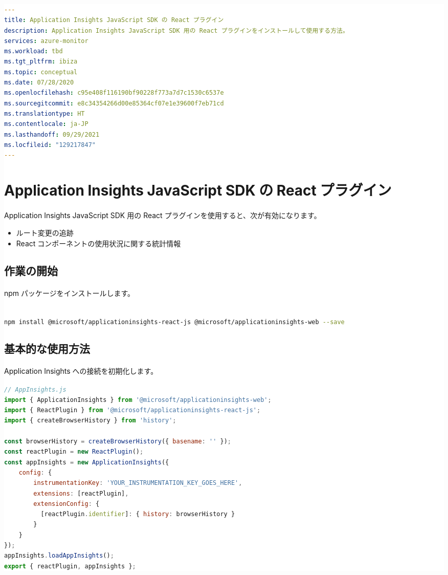 ```yaml
---
title: Application Insights JavaScript SDK の React プラグイン
description: Application Insights JavaScript SDK 用の React プラグインをインストールして使用する方法。
services: azure-monitor
ms.workload: tbd
ms.tgt_pltfrm: ibiza
ms.topic: conceptual
ms.date: 07/28/2020
ms.openlocfilehash: c95e408f116190bf90228f773a7d7c1530c6537e
ms.sourcegitcommit: e8c34354266d00e85364cf07e1e39600f7eb71cd
ms.translationtype: HT
ms.contentlocale: ja-JP
ms.lasthandoff: 09/29/2021
ms.locfileid: "129217847"
---
```

# <a name="react-plugin-for-application-insights-javascript-sdk"></a>Application Insights JavaScript SDK の React プラグイン

Application Insights JavaScript SDK 用の React プラグインを使用すると、次が有効になります。

- ルート変更の追跡
- React コンポーネントの使用状況に関する統計情報

## <a name="getting-started"></a>作業の開始

npm パッケージをインストールします。

```bash

npm install @microsoft/applicationinsights-react-js @microsoft/applicationinsights-web --save

```

## <a name="basic-usage"></a>基本的な使用方法

Application Insights への接続を初期化します。

```javascript
// AppInsights.js
import { ApplicationInsights } from '@microsoft/applicationinsights-web';
import { ReactPlugin } from '@microsoft/applicationinsights-react-js';
import { createBrowserHistory } from 'history';

const browserHistory = createBrowserHistory({ basename: '' });
const reactPlugin = new ReactPlugin();
const appInsights = new ApplicationInsights({
    config: {
        instrumentationKey: 'YOUR_INSTRUMENTATION_KEY_GOES_HERE',
        extensions: [reactPlugin],
        extensionConfig: {
          [reactPlugin.identifier]: { history: browserHistory }
        }
    }
});
appInsights.loadAppInsights();
export { reactPlugin, appInsights };
```
